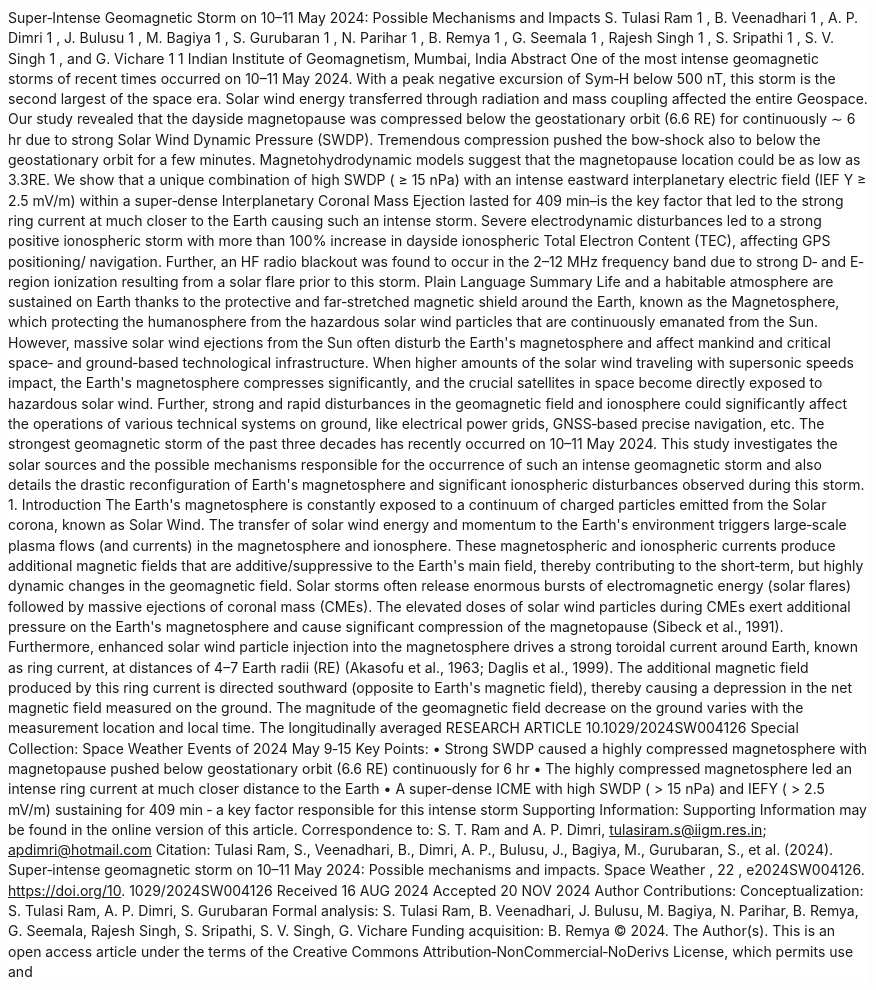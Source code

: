 Super‐Intense Geomagnetic Storm on 10–11 May 2024: Possible Mechanisms and Impacts  S. Tulasi Ram 1   , B. Veenadhari 1 , A. P. Dimri 1   , J. Bulusu 1   , M. Bagiya 1   , S. Gurubaran 1   , N. Parihar 1   , B. Remya 1   , G. Seemala 1   , Rajesh Singh 1   , S. Sripathi 1   , S. V. Singh 1   , and G. Vichare 1  1 Indian Institute of Geomagnetism, Mumbai, India  Abstract   One of the most intense geomagnetic storms of recent times occurred on 10–11 May 2024. With a peak negative excursion of Sym‐H below       500 nT, this storm is the second largest of the space era. Solar wind energy transferred through radiation and mass coupling affected the entire Geospace. Our study revealed that the dayside magnetopause was compressed below the geostationary orbit (6.6 RE) for continuously   ∼ 6 hr due to strong Solar Wind Dynamic Pressure (SWDP). Tremendous compression pushed the bow‐shock also to below the geostationary orbit for a few minutes. Magnetohydrodynamic models suggest that the magnetopause location could be as low as 3.3RE. We show that a unique combination of high SWDP ( ≥ 15 nPa) with an intense eastward interplanetary electric field (IEF Y   ≥   2.5 mV/m) within a super‐dense Interplanetary Coronal Mass Ejection lasted for 409 min–is the key factor that led to the strong ring current at much closer to the Earth causing such an intense storm. Severe electrodynamic disturbances led to a strong positive ionospheric storm with more than 100% increase in dayside ionospheric Total Electron Content (TEC), affecting GPS positioning/ navigation. Further, an HF radio blackout was found to occur in the 2–12 MHz frequency band due to strong D‐ and E‐region ionization resulting from a solar flare prior to this storm.  Plain Language Summary   Life and a habitable atmosphere are sustained on Earth thanks to the protective and far‐stretched magnetic shield around the Earth, known as the Magnetosphere, which protecting the humanosphere from the hazardous solar wind particles that are continuously emanated from the Sun. However, massive solar wind ejections from the Sun often disturb the Earth's magnetosphere and affect mankind and critical space‐ and ground‐based technological infrastructure. When higher amounts of the solar wind traveling with supersonic speeds impact, the Earth's magnetosphere compresses significantly, and the crucial satellites in space become directly exposed to hazardous solar wind. Further, strong and rapid disturbances in the geomagnetic field and ionosphere could significantly affect the operations of various technical systems on ground, like electrical power grids, GNSS‐based precise navigation, etc. The strongest geomagnetic storm of the past three decades has recently occurred on 10–11 May 2024. This study investigates the solar sources and the possible mechanisms responsible for the occurrence of such an intense geomagnetic storm and also details the drastic reconfiguration of Earth's magnetosphere and significant ionospheric disturbances observed during this storm.  1. Introduction  The Earth's magnetosphere is constantly exposed to a continuum of charged particles emitted from the Solar corona, known as Solar Wind. The transfer of solar wind energy and momentum to the Earth's environment triggers large‐scale plasma flows (and currents) in the magnetosphere and ionosphere. These magnetospheric and ionospheric currents produce additional magnetic fields that are additive/suppressive to the Earth's main field, thereby contributing to the short‐term, but highly dynamic changes in the geomagnetic field. Solar storms often release enormous bursts of electromagnetic energy (solar flares) followed by massive ejections of coronal mass (CMEs). The elevated doses of solar wind particles during CMEs exert additional pressure on the Earth's magnetosphere and cause significant compression of the magnetopause (Sibeck et al., 1991). Furthermore, enhanced solar wind particle injection into the magnetosphere drives a strong toroidal current around Earth, known as ring current, at distances of 4–7 Earth radii (RE) (Akasofu et al., 1963; Daglis et al., 1999). The additional magnetic field produced by this ring current is directed southward (opposite to Earth's magnetic field), thereby causing a depression in the net magnetic field measured on the ground. The magnitude of the geomagnetic field decrease on the ground varies with the measurement location and local time. The longitudinally averaged  RESEARCH ARTICLE  10.1029/2024SW004126  Special Collection:  Space Weather Events of 2024 May 9‐15  Key Points:  •   Strong SWDP caused a highly compressed magnetosphere with magnetopause pushed below geostationary orbit (6.6 RE) continuously for 6 hr  •   The highly compressed magnetosphere led an intense ring current at much closer distance to the Earth  •   A super‐dense ICME with high SWDP ( > 15 nPa) and IEFY ( > 2.5 mV/m) sustaining for 409 min ‐ a key factor responsible for this intense storm  Supporting Information:  Supporting Information may be found in the online version of this article.  Correspondence to:  S. T. Ram and A. P. Dimri, tulasiram.s@iigm.res.in; apdimri@hotmail.com  Citation:  Tulasi Ram, S., Veenadhari, B., Dimri, A. P., Bulusu, J., Bagiya, M., Gurubaran, S., et al. (2024). Super‐intense geomagnetic storm on 10–11 May 2024: Possible mechanisms and impacts.   Space Weather ,  22 , e2024SW004126. https://doi.org/10. 1029/2024SW004126 Received 16 AUG 2024 Accepted 20 NOV 2024  Author Contributions: Conceptualization:   S. Tulasi Ram, A. P. Dimri, S. Gurubaran  Formal analysis:   S. Tulasi Ram, B. Veenadhari, J. Bulusu, M. Bagiya, N. Parihar, B. Remya, G. Seemala, Rajesh Singh, S. Sripathi, S. V. Singh, G. Vichare  Funding acquisition:   B. Remya © 2024. The Author(s). This is an open access article under the terms of the Creative Commons Attribution‐NonCommercial‐NoDerivs License, which permits use and